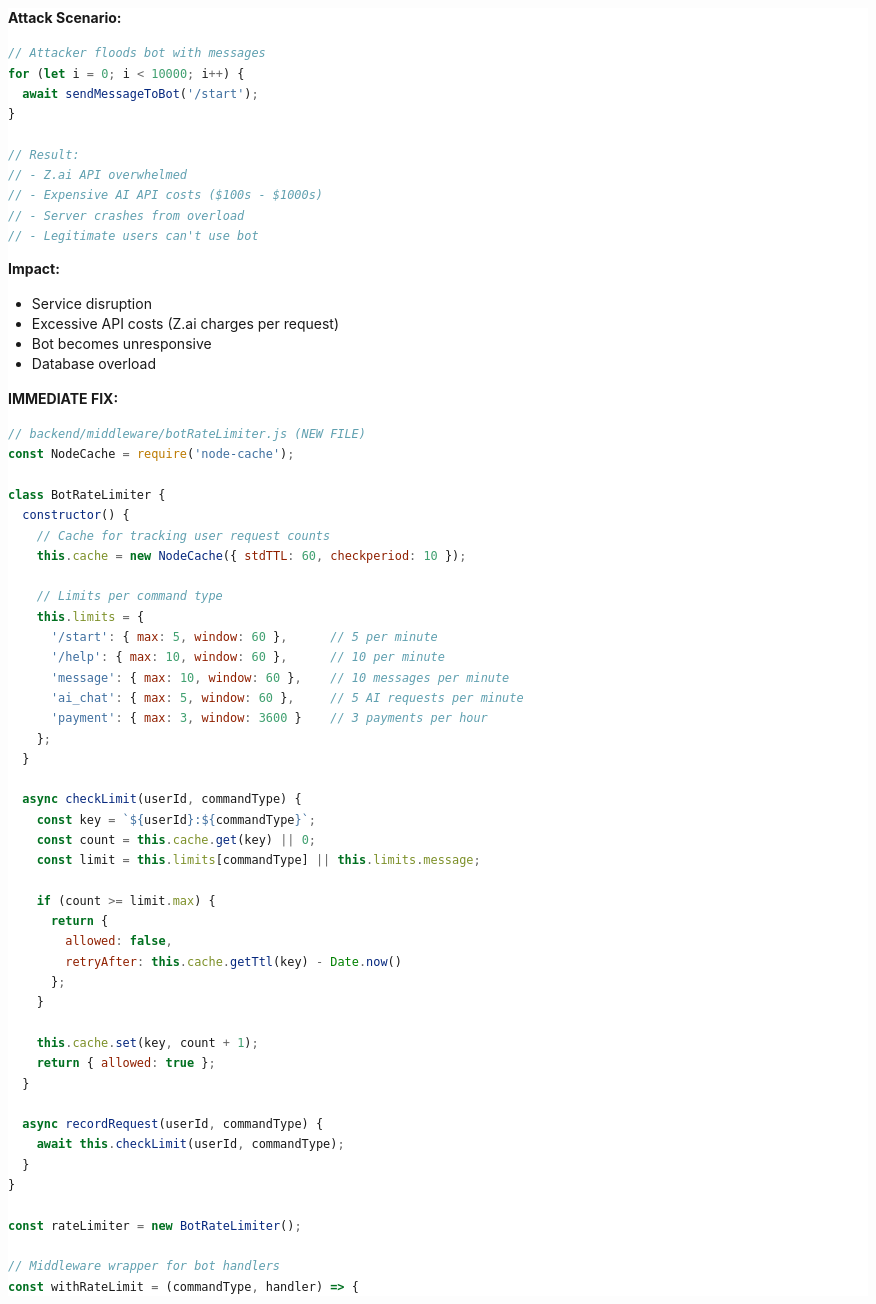 **Attack Scenario:**
```javascript
// Attacker floods bot with messages
for (let i = 0; i < 10000; i++) {
  await sendMessageToBot('/start');
}

// Result:
// - Z.ai API overwhelmed
// - Expensive AI API costs ($100s - $1000s)
// - Server crashes from overload
// - Legitimate users can't use bot
```

**Impact:**
- Service disruption
- Excessive API costs (Z.ai charges per request)
- Bot becomes unresponsive
- Database overload

**IMMEDIATE FIX:**
```javascript
// backend/middleware/botRateLimiter.js (NEW FILE)
const NodeCache = require('node-cache');

class BotRateLimiter {
  constructor() {
    // Cache for tracking user request counts
    this.cache = new NodeCache({ stdTTL: 60, checkperiod: 10 });
    
    // Limits per command type
    this.limits = {
      '/start': { max: 5, window: 60 },      // 5 per minute
      '/help': { max: 10, window: 60 },      // 10 per minute
      'message': { max: 10, window: 60 },    // 10 messages per minute
      'ai_chat': { max: 5, window: 60 },     // 5 AI requests per minute
      'payment': { max: 3, window: 3600 }    // 3 payments per hour
    };
  }
  
  async checkLimit(userId, commandType) {
    const key = `${userId}:${commandType}`;
    const count = this.cache.get(key) || 0;
    const limit = this.limits[commandType] || this.limits.message;
    
    if (count >= limit.max) {
      return {
        allowed: false,
        retryAfter: this.cache.getTtl(key) - Date.now()
      };
    }
    
    this.cache.set(key, count + 1);
    return { allowed: true };
  }
  
  async recordRequest(userId, commandType) {
    await this.checkLimit(userId, commandType);
  }
}

const rateLimiter = new BotRateLimiter();

// Middleware wrapper for bot handlers
const withRateLimit = (commandType, handler) => {
```